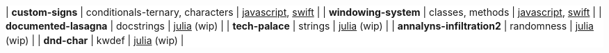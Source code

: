 | **custom-signs**                       | conditionals-ternary, characters                                       | [javascript](https://github.com/exercism/javascript/tree/main/exercises/concept/custom-signs), [swift](https://github.com/exercism/swift/tree/main/exercises/concept/custom-signs)                                                                                                                                                                                                                                                                                                                                                                                                                                                                                                                                                                                                                                                                                                               |
| **windowing-system**                   | classes, methods                                                       | [javascript](https://github.com/exercism/javascript/tree/main/exercises/concept/windowing-system), [swift](https://github.com/exercism/swift/tree/main/exercises/concept/windowing-system)                                                                                                                                                                                                                                                                                                                                                                                                                                                                                                                                                                                                                                                                                                       |
| **documented-lasagna**                 | docstrings                                                             | [julia](https://github.com/exercism/julia/tree/main/exercises/concept/documented-lasagna) (wip)                                                                                                                                                                                                                                                                                                                                                                                                                                                                                                                                                                                                                                                                                                                                                                                                  |
| **tech-palace**                        | strings                                                                | [julia](https://github.com/exercism/julia/tree/main/exercises/concept/tech-palace) (wip)                                                                                                                                                                                                                                                                                                                                                                                                                                                                                                                                                                                                                                                                                                                                                                                                         |
| **annalyns-infiltration2**             | randomness                                                             | [julia](https://github.com/exercism/julia/tree/main/exercises/concept/annalyns-infiltration2) (wip)                                                                                                                                                                                                                                                                                                                                                                                                                                                                                                                                                                                                                                                                                                                                                                                              |
| **dnd-char**                           | kwdef                                                                  | [julia](https://github.com/exercism/julia/tree/main/exercises/concept/dnd-char) (wip)                                                                                                                                                                                                                                                                                                                                                                                                                                                                                                                                                                                                                                                                                                                                                                                                            |